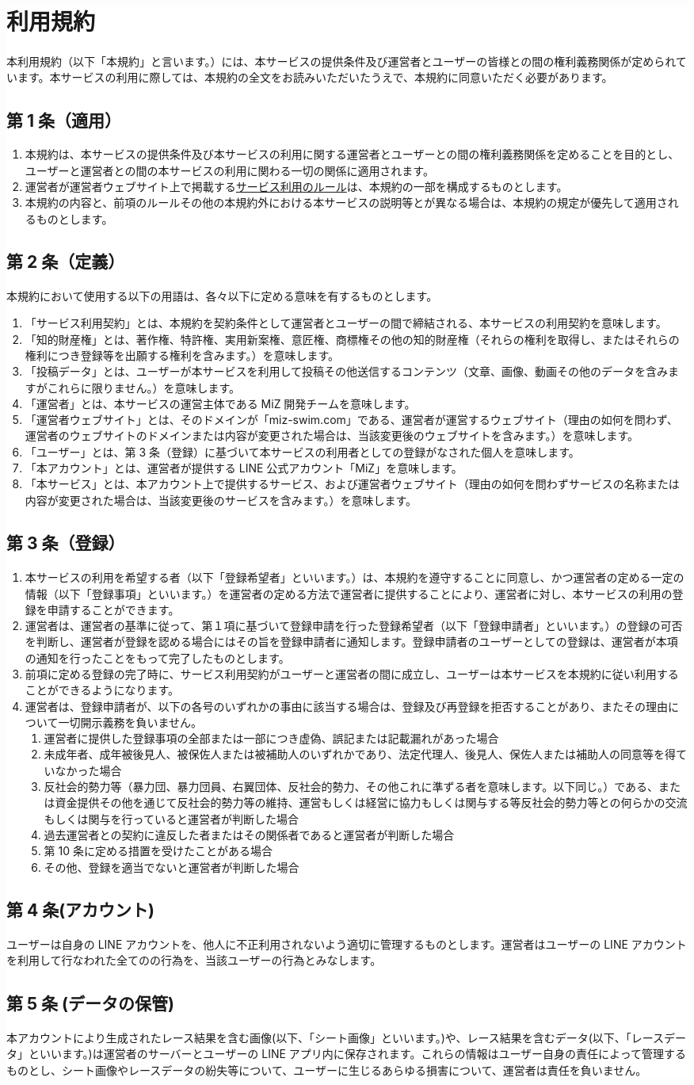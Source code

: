 # 利用規約

本利用規約（以下「本規約」と言います。）には、本サービスの提供条件及び運営者とユーザーの皆様との間の権利義務関係が定められています。本サービスの利用に際しては、本規約の全文をお読みいただいたうえで、本規約に同意いただく必要があります。

## 第 1 条（適用）

1. 本規約は、本サービスの提供条件及び本サービスの利用に関する運営者とユーザーとの間の権利義務関係を定めることを目的とし、ユーザーと運営者との間の本サービスの利用に関わる一切の関係に適用されます。
2. 運営者が運営者ウェブサイト上で掲載する[サービス利用のルール](/rules)は、本規約の一部を構成するものとします。
3. 本規約の内容と、前項のルールその他の本規約外における本サービスの説明等とが異なる場合は、本規約の規定が優先して適用されるものとします。

## 第 2 条（定義）

本規約において使用する以下の用語は、各々以下に定める意味を有するものとします。

1. 「サービス利用契約」とは、本規約を契約条件として運営者とユーザーの間で締結される、本サービスの利用契約を意味します。
2. 「知的財産権」とは、著作権、特許権、実用新案権、意匠権、商標権その他の知的財産権（それらの権利を取得し、またはそれらの権利につき登録等を出願する権利を含みます。）を意味します。
3. 「投稿データ」とは、ユーザーが本サービスを利用して投稿その他送信するコンテンツ（文章、画像、動画その他のデータを含みますがこれらに限りません。）を意味します。
4. 「運営者」とは、本サービスの運営主体である MiZ 開発チームを意味します。
5. 「運営者ウェブサイト」とは、そのドメインが「miz-swim.com」である、運営者が運営するウェブサイト（理由の如何を問わず、運営者のウェブサイトのドメインまたは内容が変更された場合は、当該変更後のウェブサイトを含みます。）を意味します。
6. 「ユーザー」とは、第 3 条（登録）に基づいて本サービスの利用者としての登録がなされた個人を意味します。
7. 「本アカウント」とは、運営者が提供する LINE 公式アカウント「MiZ」を意味します。
8. 「本サービス」とは、本アカウント上で提供するサービス、および運営者ウェブサイト（理由の如何を問わずサービスの名称または内容が変更された場合は、当該変更後のサービスを含みます。）を意味します。

## 第 3 条（登録）

1. 本サービスの利用を希望する者（以下「登録希望者」といいます。）は、本規約を遵守することに同意し、かつ運営者の定める一定の情報（以下「登録事項」といいます。）を運営者の定める方法で運営者に提供することにより、運営者に対し、本サービスの利用の登録を申請することができます。
2. 運営者は、運営者の基準に従って、第１項に基づいて登録申請を行った登録希望者（以下「登録申請者」といいます。）の登録の可否を判断し、運営者が登録を認める場合にはその旨を登録申請者に通知します。登録申請者のユーザーとしての登録は、運営者が本項の通知を行ったことをもって完了したものとします。
3. 前項に定める登録の完了時に、サービス利用契約がユーザーと運営者の間に成立し、ユーザーは本サービスを本規約に従い利用することができるようになります。
4. 運営者は、登録申請者が、以下の各号のいずれかの事由に該当する場合は、登録及び再登録を拒否することがあり、またその理由について一切開示義務を負いません。
   1. 運営者に提供した登録事項の全部または一部につき虚偽、誤記または記載漏れがあった場合
   2. 未成年者、成年被後見人、被保佐人または被補助人のいずれかであり、法定代理人、後見人、保佐人または補助人の同意等を得ていなかった場合
   3. 反社会的勢力等（暴力団、暴力団員、右翼団体、反社会的勢力、その他これに準ずる者を意味します。以下同じ。）である、または資金提供その他を通じて反社会的勢力等の維持、運営もしくは経営に協力もしくは関与する等反社会的勢力等との何らかの交流もしくは関与を行っていると運営者が判断した場合
   4. 過去運営者との契約に違反した者またはその関係者であると運営者が判断した場合
   5. 第 10 条に定める措置を受けたことがある場合
   6. その他、登録を適当でないと運営者が判断した場合

## 第 4 条(アカウント)

ユーザーは自身の LINE アカウントを、他人に不正利用されないよう適切に管理するものとします。運営者はユーザーの LINE アカウントを利用して行なわれた全てのの行為を、当該ユーザーの行為とみなします。

## 第 5 条 (データの保管)

本アカウントにより生成されたレース結果を含む画像(以下、「シート画像」といいます。)や、レース結果を含むデータ(以下、「レースデータ」といいます。)は運営者のサーバーとユーザーの LINE アプリ内に保存されます。これらの情報はユーザー自身の責任によって管理するものとし、シート画像やレースデータの紛失等について、ユーザーに生じるあらゆる損害について、運営者は責任を負いません。
